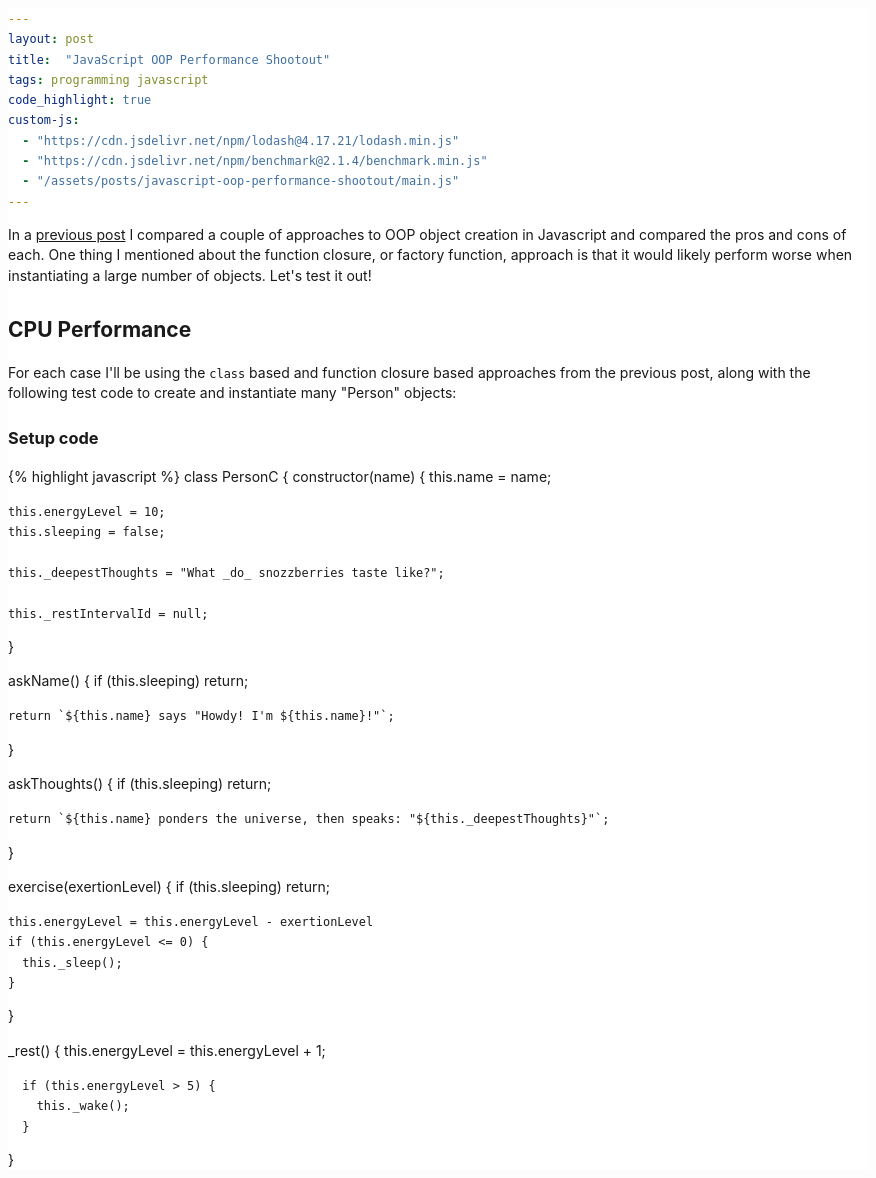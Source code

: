 ```yaml
---
layout: post
title:  "JavaScript OOP Performance Shootout"
tags: programming javascript 
code_highlight: true
custom-js:
  - "https://cdn.jsdelivr.net/npm/lodash@4.17.21/lodash.min.js"
  - "https://cdn.jsdelivr.net/npm/benchmark@2.1.4/benchmark.min.js"
  - "/assets/posts/javascript-oop-performance-shootout/main.js"
---
```


In a [previous post](/2020/06/24/javascript-oop-blueprints.html) I compared a couple of approaches to OOP object creation in Javascript and
compared the pros and cons of each. One thing I mentioned about the function closure, or factory function, approach
is that it would likely perform worse when instantiating a large number of objects. Let's test it out!

## CPU Performance

For each case I'll be using the `class` based and function closure based approaches from the previous post, along
with the following test code to create and instantiate many "Person" objects:

### Setup code

{% highlight javascript %}
class PersonC {
  constructor(name) {
    this.name = name;

    this.energyLevel = 10;
    this.sleeping = false;

    this._deepestThoughts = "What _do_ snozzberries taste like?";

    this._restIntervalId = null;
  }

  askName() {
    if (this.sleeping) return;

    return `${this.name} says "Howdy! I'm ${this.name}!"`;
  }

  askThoughts() {
    if (this.sleeping) return;

    return `${this.name} ponders the universe, then speaks: "${this._deepestThoughts}"`;
  }

  exercise(exertionLevel) {
    if (this.sleeping) return;

    this.energyLevel = this.energyLevel - exertionLevel
    if (this.energyLevel <= 0) {
      this._sleep();
    }
  }

  _rest() {
      this.energyLevel = this.energyLevel + 1;

      if (this.energyLevel > 5) {
        this._wake();
      }
  }